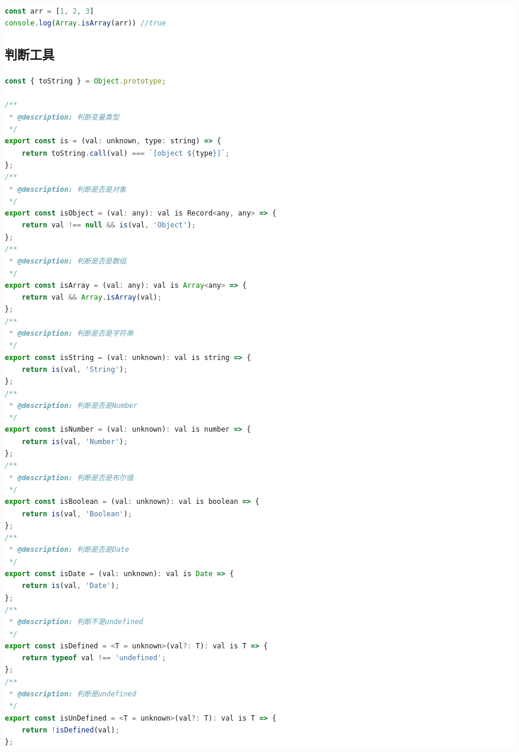 ```javascript
const arr = [1, 2, 3]
console.log(Array.isArray(arr)) //true
```

## 判断工具

```javascript
const { toString } = Object.prototype;

/**
 * @description: 判断变量类型
 */
export const is = (val: unknown, type: string) => {
    return toString.call(val) === `[object ${type}]`;
};
/**
 * @description: 判断是否是对象
 */
export const isObject = (val: any): val is Record<any, any> => {
    return val !== null && is(val, 'Object');
};
/**
 * @description: 判断是否是数组
 */
export const isArray = (val: any): val is Array<any> => {
    return val && Array.isArray(val);
};
/**
 * @description: 判断是否是字符串
 */
export const isString = (val: unknown): val is string => {
    return is(val, 'String');
};
/**
 * @description: 判断是否是Number
 */
export const isNumber = (val: unknown): val is number => {
    return is(val, 'Number');
};
/**
 * @description: 判断是否是布尔值
 */
export const isBoolean = (val: unknown): val is boolean => {
    return is(val, 'Boolean');
};
/**
 * @description: 判断是否是Date
 */
export const isDate = (val: unknown): val is Date => {
    return is(val, 'Date');
};
/**
 * @description: 判断不是undefined
 */
export const isDefined = <T = unknown>(val?: T): val is T => {
    return typeof val !== 'undefined';
};
/**
 * @description: 判断是undefined
 */
export const isUnDefined = <T = unknown>(val?: T): val is T => {
    return !isDefined(val);
};
```